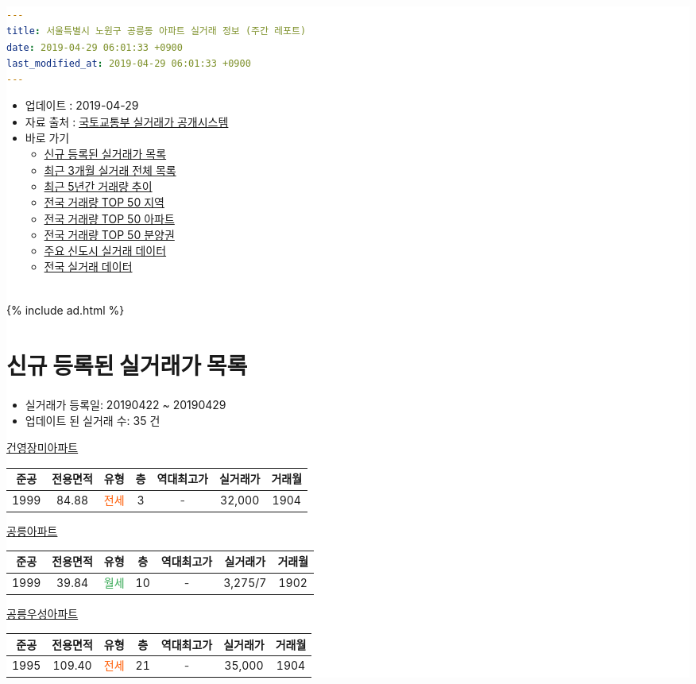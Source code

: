 ```yaml
---
title: 서울특별시 노원구 공릉동 아파트 실거래 정보 (주간 레포트)
date: 2019-04-29 06:01:33 +0900
last_modified_at: 2019-04-29 06:01:33 +0900
---
```


* 업데이트 : 2019-04-29
* 자료 출처 : [국토교통부 실거래가 공개시스템](http://rt.molit.go.kr)
* 바로 가기
    * [신규 등록된 실거래가 목록](#신규-등록된-실거래가-목록)
    * [최근 3개월 실거래 전체 목록](#최근-3개월-실거래-전체-목록)
    * [최근 5년간 거래량 추이](#최근-5년간-거래량-추이)
    * [전국 거래량 TOP 50 지역](https://inasie.github.io/apt-trade-info/최근-3개월-전국에서-가장-거래가-많이-발생한-지역)
    * [전국 거래량 TOP 50 아파트](https://inasie.github.io/apt-trade-info/최근-3개월-전국에서-가장-거래가-많이-발생한-아파트)
    * [전국 거래량 TOP 50 분양권](https://inasie.github.io/apt-trade-info/최근-3개월-전국에서-가장-거래가-많이-발생한-분양권)
    * [주요 신도시 실거래 데이터](https://inasie.github.io/apt-trade-info/주요-신도시)
    * [전국 실거래 데이터](https://inasie.github.io/apt-trade-info/전국)
<br>
{% include ad.html %}
<br>

# 신규 등록된 실거래가 목록
* 실거래가 등록일: 20190422 ~ 20190429
* 업데이트 된 실거래 수: 35 건


[건영장미아파트](https://search.naver.com/search.naver?query=%EC%84%9C%EC%9A%B8%ED%8A%B9%EB%B3%84%EC%8B%9C+%EB%85%B8%EC%9B%90%EA%B5%AC+%EA%B3%B5%EB%A6%89%EB%8F%99+%EA%B1%B4%EC%98%81%EC%9E%A5%EB%AF%B8%EC%95%84%ED%8C%8C%ED%8A%B8)

|준공|전용면적|유형|층|역대최고가|실거래가|거래월|
|:---:|:---:|:---:|:---:|:---:|:---:|:---:|
|1999|84.88|<span style="color:#ff5a00">전세</span>|3|<span style="color:#444444">-</span>|32,000|1904|

[공릉아파트](https://search.naver.com/search.naver?query=%EC%84%9C%EC%9A%B8%ED%8A%B9%EB%B3%84%EC%8B%9C+%EB%85%B8%EC%9B%90%EA%B5%AC+%EA%B3%B5%EB%A6%89%EB%8F%99+%EA%B3%B5%EB%A6%89%EC%95%84%ED%8C%8C%ED%8A%B8)

|준공|전용면적|유형|층|역대최고가|실거래가|거래월|
|:---:|:---:|:---:|:---:|:---:|:---:|:---:|
|1999|39.84|<span style="color:#34a853">월세</span>|10|<span style="color:#444444">-</span>|3,275/7|1902|

[공릉우성아파트](https://search.naver.com/search.naver?query=%EC%84%9C%EC%9A%B8%ED%8A%B9%EB%B3%84%EC%8B%9C+%EB%85%B8%EC%9B%90%EA%B5%AC+%EA%B3%B5%EB%A6%89%EB%8F%99+%EA%B3%B5%EB%A6%89%EC%9A%B0%EC%84%B1%EC%95%84%ED%8C%8C%ED%8A%B8)

|준공|전용면적|유형|층|역대최고가|실거래가|거래월|
|:---:|:---:|:---:|:---:|:---:|:---:|:---:|
|1995|109.40|<span style="color:#ff5a00">전세</span>|21|<span style="color:#444444">-</span>|35,000|1904|
